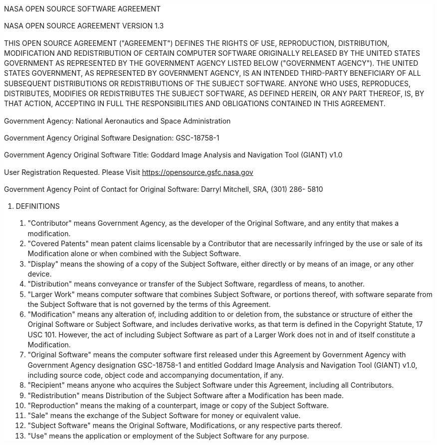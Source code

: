 NASA OPEN SOURCE SOFTWARE AGREEMENT

NASA OPEN SOURCE AGREEMENT VERSION 1.3

THIS OPEN SOURCE AGREEMENT ("AGREEMENT") DEFINES THE RIGHTS OF USE, REPRODUCTION, DISTRIBUTION, MODIFICATION AND 
REDISTRIBUTION OF CERTAIN COMPUTER SOFTWARE ORIGINALLY RELEASED BY THE UNITED STATES GOVERNMENT AS REPRESENTED BY THE 
GOVERNMENT AGENCY LISTED BELOW ("GOVERNMENT AGENCY"). THE UNITED STATES GOVERNMENT, AS REPRESENTED BY GOVERNMENT AGENCY, 
IS AN INTENDED THIRD-PARTY BENEFICIARY OF ALL SUBSEQUENT DISTRIBUTIONS OR REDISTRIBUTIONS OF THE SUBJECT SOFTWARE. 
ANYONE WHO USES, REPRODUCES, DISTRIBUTES, MODIFIES OR REDISTRIBUTES THE SUBJECT SOFTWARE, AS DEFINED HEREIN, OR ANY PART 
THEREOF, IS, BY THAT ACTION, ACCEPTING IN FULL THE RESPONSIBILITIES AND OBLIGATIONS CONTAINED IN THIS AGREEMENT.

Government Agency: National Aeronautics and Space Administration

Government Agency Original Software Designation: GSC-18758-1

Government Agency Original Software Title: Goddard Image Analysis and Navigation Tool (GIANT) v1.0

User Registration Requested. Please Visit https://opensource.gsfc.nasa.gov

Government Agency Point of Contact for Original Software: Darryl Mitchell, SRA, (301) 286- 5810

1. DEFINITIONS
    
    1. "Contributor" means Government Agency, as the developer of the Original Software, and any entity that makes a 
       modification.
    2. "Covered Patents" mean patent claims licensable by a Contributor that are necessarily infringed by the use or 
       sale of its Modification alone or when combined with the Subject Software.
    3. "Display" means the showing of a copy of the Subject Software, either directly or by means of an image, or any 
       other device.
    4. "Distribution" means conveyance or transfer of the Subject Software, regardless of means, to another.
    5. "Larger Work" means computer software that combines Subject Software, or portions thereof, with software 
       separate from the Subject Software that is not governed by the terms of this Agreement.
    6. "Modification" means any alteration of, including addition to or deletion from, the substance or structure of 
       either the Original Software or Subject Software, and includes derivative works, as that term is defined in the 
       Copyright Statute, 17 USC 101. However, the act of including Subject Software as part of a Larger Work does not 
       in and of itself constitute a Modification.
    7. "Original Software" means the computer software first released under this Agreement by Government Agency with 
       Government Agency designation GSC-18758-1 and entitled Goddard Image Analysis and Navigation Tool (GIANT) v1.0, 
       including source code, object code and accompanying documentation, if any.
    8. "Recipient" means anyone who acquires the Subject Software under this Agreement, including all Contributors. 
    9. "Redistribution" means Distribution of the Subject Software after a Modification has been made.
    10. "Reproduction" means the making of a counterpart, image or copy of the Subject Software.
    11. "Sale" means the exchange of the Subject Software for money or equivalent value.
    12. "Subject Software" means the Original Software, Modifications, or any respective parts thereof.
    13. "Use" means the application or employment of the Subject Software for any purpose. 
  